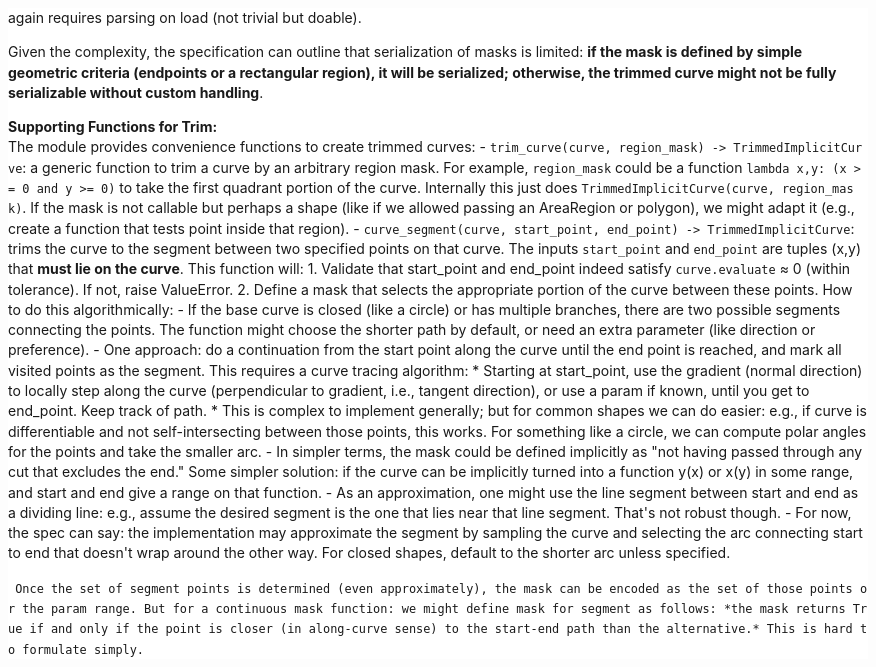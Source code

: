 again requires parsing on load (not trivial but doable).

Given the complexity, the specification can outline that serialization
of masks is limited: **if the mask is defined by simple geometric
criteria (endpoints or a rectangular region), it will be serialized;
otherwise, the trimmed curve might not be fully serializable without
custom handling**.

**Supporting Functions for Trim:**  
The module provides convenience functions to create trimmed curves: -
`trim_curve(curve, region_mask) -> TrimmedImplicitCurve`: a generic
function to trim a curve by an arbitrary region mask. For example,
`region_mask` could be a function `lambda x,y: (x >= 0 and y >= 0)` to
take the first quadrant portion of the curve. Internally this just does
`TrimmedImplicitCurve(curve, region_mask)`. If the mask is not callable
but perhaps a shape (like if we allowed passing an AreaRegion or
polygon), we might adapt it (e.g., create a function that tests point
inside that region). -
`curve_segment(curve, start_point, end_point) -> TrimmedImplicitCurve`:
trims the curve to the segment between two specified points on that
curve. The inputs `start_point` and `end_point` are tuples (x,y) that
**must lie on the curve**. This function will: 1. Validate that
start_point and end_point indeed satisfy `curve.evaluate` ≈ 0 (within
tolerance). If not, raise ValueError. 2. Define a mask that selects the
appropriate portion of the curve between these points. How to do this
algorithmically: - If the base curve is closed (like a circle) or has
multiple branches, there are two possible segments connecting the
points. The function might choose the shorter path by default, or need
an extra parameter (like direction or preference). - One approach: do a
continuation from the start point along the curve until the end point is
reached, and mark all visited points as the segment. This requires a
curve tracing algorithm: \* Starting at start_point, use the gradient
(normal direction) to locally step along the curve (perpendicular to
gradient, i.e., tangent direction), or use a param if known, until you
get to end_point. Keep track of path. \* This is complex to implement
generally; but for common shapes we can do easier: e.g., if curve is
differentiable and not self-intersecting between those points, this
works. For something like a circle, we can compute polar angles for the
points and take the smaller arc. - In simpler terms, the mask could be
defined implicitly as "not having passed through any cut that excludes
the end." Some simpler solution: if the curve can be implicitly turned
into a function y(x) or x(y) in some range, and start and end give a
range on that function. - As an approximation, one might use the line
segment between start and end as a dividing line: e.g., assume the
desired segment is the one that lies near that line segment. That's not
robust though. - For now, the spec can say: the implementation may
approximate the segment by sampling the curve and selecting the arc
connecting start to end that doesn't wrap around the other way. For
closed shapes, default to the shorter arc unless specified.

     Once the set of segment points is determined (even approximately), the mask can be encoded as the set of those points or the param range. But for a continuous mask function: we might define mask for segment as follows: *the mask returns True if and only if the point is closer (in along-curve sense) to the start-end path than the alternative.* This is hard to formulate simply.
